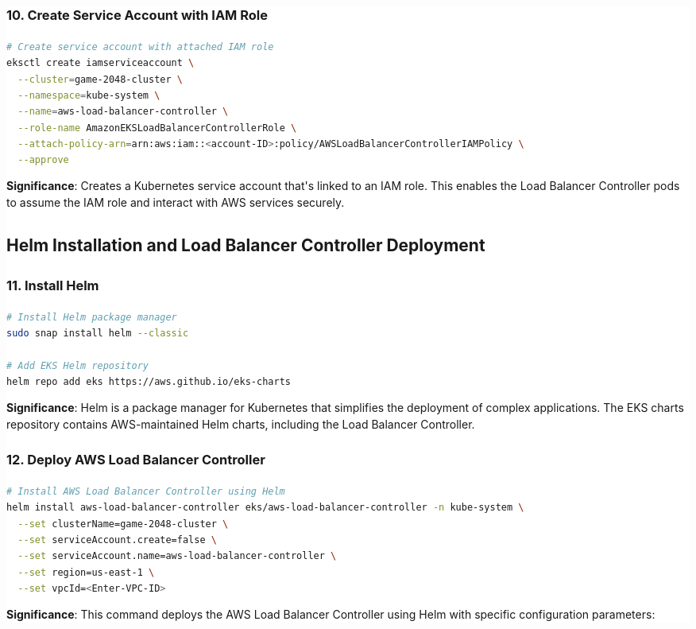 
### 10. Create Service Account with IAM Role


```bash
# Create service account with attached IAM role
eksctl create iamserviceaccount \
  --cluster=game-2048-cluster \
  --namespace=kube-system \
  --name=aws-load-balancer-controller \
  --role-name AmazonEKSLoadBalancerControllerRole \
  --attach-policy-arn=arn:aws:iam::<account-ID>:policy/AWSLoadBalancerControllerIAMPolicy \
  --approve
```


**Significance**: Creates a Kubernetes service account that's linked to an IAM role. This enables the Load Balancer Controller pods to assume the IAM role and interact with AWS services securely.


## Helm Installation and Load Balancer Controller Deployment


### 11. Install Helm

```bash
# Install Helm package manager
sudo snap install helm --classic

# Add EKS Helm repository
helm repo add eks https://aws.github.io/eks-charts
```


**Significance**: Helm is a package manager for Kubernetes that simplifies the deployment of complex applications. The EKS charts repository contains AWS-maintained Helm charts, including the Load Balancer Controller.



### 12. Deploy AWS Load Balancer Controller


```bash
# Install AWS Load Balancer Controller using Helm
helm install aws-load-balancer-controller eks/aws-load-balancer-controller -n kube-system \
  --set clusterName=game-2048-cluster \
  --set serviceAccount.create=false \
  --set serviceAccount.name=aws-load-balancer-controller \
  --set region=us-east-1 \
  --set vpcId=<Enter-VPC-ID>
```


**Significance**: This command deploys the AWS Load Balancer Controller using Helm with specific configuration parameters:

